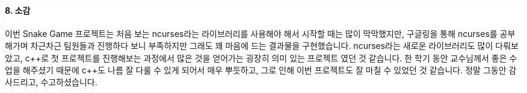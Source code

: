 #### 8. 소감

이번 Snake Game 프로젝트는 처음 보는 ncurses라는 라이브러리를 사용해야 해서 시작할 때는 많이 막막했지만, 구글링을 통해 ncurses를 공부해가며 차근차근 팀원들과 진행하다 보니 부족하지만 그래도 꽤 마음에 드는 결과물을 구현했습니다. ncurses라는 새로운 라이브러리도 많이 다뤄보았고, c++로 첫 프로젝트를 진행해보는 과정에서 많은 것을 얻어가는 굉장히 의미 있는 프로젝트 였던 것 같습니다. 한 학기 동안 교수님께서 좋은 수업을 해주셨기 때문에 c++도 나름 잘 다룰 수 있게 되어서 매우 뿌듯하고, 그로 인해 이번 프로젝트도 잘 마칠 수 있었던 것 같습니다. 정말 그동안 감사드리고, 수고하셨습니다.
